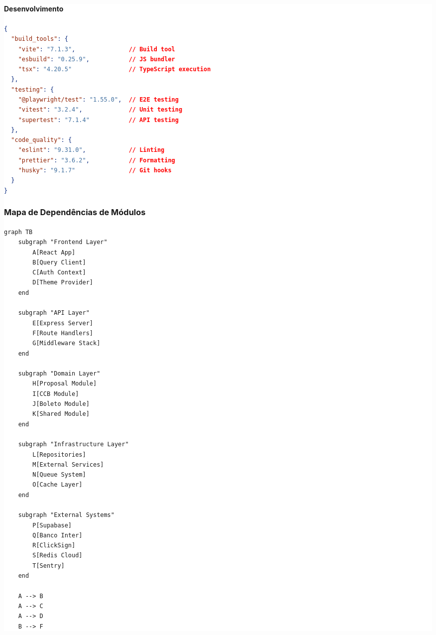 #### **Desenvolvimento**
```json
{
  "build_tools": {
    "vite": "7.1.3",               // Build tool
    "esbuild": "0.25.9",           // JS bundler
    "tsx": "4.20.5"                // TypeScript execution
  },
  "testing": {
    "@playwright/test": "1.55.0",  // E2E testing
    "vitest": "3.2.4",             // Unit testing
    "supertest": "7.1.4"           // API testing
  },
  "code_quality": {
    "eslint": "9.31.0",            // Linting
    "prettier": "3.6.2",           // Formatting
    "husky": "9.1.7"               // Git hooks
  }
}
```

### **Mapa de Dependências de Módulos**

```mermaid
graph TB
    subgraph "Frontend Layer"
        A[React App]
        B[Query Client]
        C[Auth Context]
        D[Theme Provider]
    end
    
    subgraph "API Layer"
        E[Express Server]
        F[Route Handlers]
        G[Middleware Stack]
    end
    
    subgraph "Domain Layer"
        H[Proposal Module]
        I[CCB Module]
        J[Boleto Module]
        K[Shared Module]
    end
    
    subgraph "Infrastructure Layer"
        L[Repositories]
        M[External Services]
        N[Queue System]
        O[Cache Layer]
    end
    
    subgraph "External Systems"
        P[Supabase]
        Q[Banco Inter]
        R[ClickSign]
        S[Redis Cloud]
        T[Sentry]
    end
    
    A --> B
    A --> C
    A --> D
    B --> F
```
